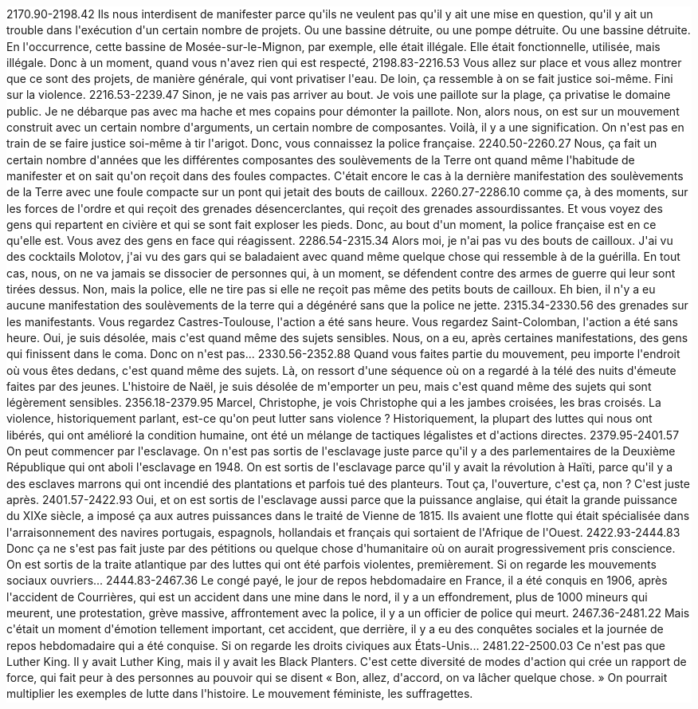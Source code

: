 2170.90-2198.42   Ils nous interdisent de manifester parce qu'ils ne veulent pas qu'il y ait une mise en question, qu'il y ait un trouble dans l'exécution d'un certain nombre de projets. Ou une bassine détruite, ou une pompe détruite. Ou une bassine détruite. En l'occurrence, cette bassine de Mosée-sur-le-Mignon, par exemple, elle était illégale. Elle était fonctionnelle, utilisée, mais illégale. Donc à un moment, quand vous n'avez rien qui est respecté,
2198.83-2216.53   Vous allez sur place et vous allez montrer que ce sont des projets, de manière générale, qui vont privatiser l'eau. De loin, ça ressemble à on se fait justice soi-même. Fini sur la violence.
2216.53-2239.47   Sinon, je ne vais pas arriver au bout. Je vois une paillote sur la plage, ça privatise le domaine public. Je ne débarque pas avec ma hache et mes copains pour démonter la paillote. Non, alors nous, on est sur un mouvement construit avec un certain nombre d'arguments, un certain nombre de composantes. Voilà, il y a une signification. On n'est pas en train de se faire justice soi-même à tir l'arigot. Donc, vous connaissez la police française.
2240.50-2260.27   Nous, ça fait un certain nombre d'années que les différentes composantes des soulèvements de la Terre ont quand même l'habitude de manifester et on sait qu'on reçoit dans des foules compactes. C'était encore le cas à la dernière manifestation des soulèvements de la Terre avec une foule compacte sur un pont qui jetait des bouts de cailloux.
2260.27-2286.10   comme ça, à des moments, sur les forces de l'ordre et qui reçoit des grenades désencerclantes, qui reçoit des grenades assourdissantes. Et vous voyez des gens qui repartent en civière et qui se sont fait exploser les pieds. Donc, au bout d'un moment, la police française est en ce qu'elle est. Vous avez des gens en face qui réagissent.
2286.54-2315.34   Alors moi, je n'ai pas vu des bouts de cailloux. J'ai vu des cocktails Molotov, j'ai vu des gars qui se baladaient avec quand même quelque chose qui ressemble à de la guérilla. En tout cas, nous, on ne va jamais se dissocier de personnes qui, à un moment, se défendent contre des armes de guerre qui leur sont tirées dessus. Non, mais la police, elle ne tire pas si elle ne reçoit pas même des petits bouts de cailloux. Eh bien, il n'y a eu aucune manifestation des soulèvements de la terre qui a dégénéré sans que la police ne jette.
2315.34-2330.56   des grenades sur les manifestants. Vous regardez Castres-Toulouse, l'action a été sans heure. Vous regardez Saint-Colomban, l'action a été sans heure. Oui, je suis désolée, mais c'est quand même des sujets sensibles. Nous, on a eu, après certaines manifestations, des gens qui finissent dans le coma. Donc on n'est pas...
2330.56-2352.88   Quand vous faites partie du mouvement, peu importe l'endroit où vous êtes dedans, c'est quand même des sujets. Là, on ressort d'une séquence où on a regardé à la télé des nuits d'émeute faites par des jeunes. L'histoire de Naël, je suis désolée de m'emporter un peu, mais c'est quand même des sujets qui sont légèrement sensibles.
2356.18-2379.95   Marcel, Christophe, je vois Christophe qui a les jambes croisées, les bras croisés. La violence, historiquement parlant, est-ce qu'on peut lutter sans violence ? Historiquement, la plupart des luttes qui nous ont libérés, qui ont amélioré la condition humaine, ont été un mélange de tactiques légalistes et d'actions directes.
2379.95-2401.57   On peut commencer par l'esclavage. On n'est pas sortis de l'esclavage juste parce qu'il y a des parlementaires de la Deuxième République qui ont aboli l'esclavage en 1948. On est sortis de l'esclavage parce qu'il y avait la révolution à Haïti, parce qu'il y a des esclaves marrons qui ont incendié des plantations et parfois tué des planteurs. Tout ça, l'ouverture, c'est ça, non ? C'est juste après.
2401.57-2422.93   Oui, et on est sortis de l'esclavage aussi parce que la puissance anglaise, qui était la grande puissance du XIXe siècle, a imposé ça aux autres puissances dans le traité de Vienne de 1815. Ils avaient une flotte qui était spécialisée dans l'arraisonnement des navires portugais, espagnols, hollandais et français qui sortaient de l'Afrique de l'Ouest.
2422.93-2444.83   Donc ça ne s'est pas fait juste par des pétitions ou quelque chose d'humanitaire où on aurait progressivement pris conscience. On est sortis de la traite atlantique par des luttes qui ont été parfois violentes, premièrement. Si on regarde les mouvements sociaux ouvriers...
2444.83-2467.36   Le congé payé, le jour de repos hebdomadaire en France, il a été conquis en 1906, après l'accident de Courrières, qui est un accident dans une mine dans le nord, il y a un effondrement, plus de 1000 mineurs qui meurent, une protestation, grève massive, affrontement avec la police, il y a un officier de police qui meurt.
2467.36-2481.22   Mais c'était un moment d'émotion tellement important, cet accident, que derrière, il y a eu des conquêtes sociales et la journée de repos hebdomadaire qui a été conquise. Si on regarde les droits civiques aux États-Unis...
2481.22-2500.03   Ce n'est pas que Luther King. Il y avait Luther King, mais il y avait les Black Planters. C'est cette diversité de modes d'action qui crée un rapport de force, qui fait peur à des personnes au pouvoir qui se disent « Bon, allez, d'accord, on va lâcher quelque chose. » On pourrait multiplier les exemples de lutte dans l'histoire. Le mouvement féministe, les suffragettes.